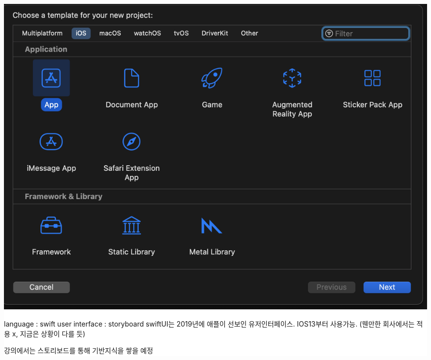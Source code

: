 ![iOS 강의-ch2 첫 앱 만들기-01~09-2](images/iOS%20강의-ch2%20첫%20앱%20만들기-01~09-2.png)

language  : swift 
user interface : storyboard 
swiftUI는 2019년에 애플이 선보인 유저인터페이스. IOS13부터 사용가능. (웬만한 회사에서는 적용 x, 지금은 상황이 다를 듯) 

강의에서는 스토리보드를 통해 기반지식을 쌓을 예정
